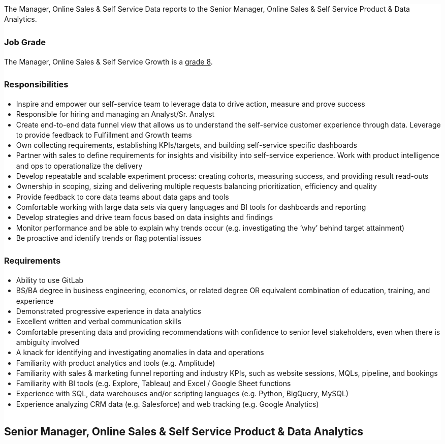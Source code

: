 The Manager, Online Sales & Self Service Data reports to the Senior Manager, Online Sales & Self Service Product & Data Analytics.

### Job Grade

The Manager, Online Sales & Self Service Growth is a [grade 8](https://about.gitlab.com/handbook/total-rewards/compensation/compensation-calculator/#gitlab-job-grades).

### Responsibilities

- Inspire and empower our self-service team  to leverage data to drive action, measure and prove success
- Responsible for hiring and managing an Analyst/Sr. Analyst
- Create end-to-end data funnel view that allows us to understand the self-service customer experience through data. Leverage to provide feedback to Fulfillment and Growth teams
- Own collecting requirements, establishing KPIs/targets, and building self-service specific dashboards
- Partner with sales to define requirements for insights and visibility into self-service experience. Work with product intelligence and ops to operationalize the delivery
- Develop repeatable and scalable experiment process: creating cohorts, measuring success, and providing result read-outs
- Ownership in scoping, sizing and delivering multiple requests balancing prioritization, efficiency and quality
- Provide feedback to core data teams about data gaps and tools
- Comfortable working with large data sets via query languages and BI tools for dashboards and reporting
- Develop strategies and drive team focus based on data insights and findings
- Monitor performance and be able to explain why trends occur (e.g. investigating the ‘why’ behind target attainment)
- Be proactive and identify trends or flag potential issues

### Requirements

- Ability to use GitLab
- BS/BA degree in business engineering, economics, or related degree OR equivalent combination of education, training, and experience
- Demonstrated progressive experience in data analytics
- Excellent written and verbal communication skills
- Comfortable presenting data and providing recommendations with confidence to senior level stakeholders, even when there is ambiguity involved
- A knack for identifying and investigating anomalies in data and operations
- Familiarity with product analytics and tools (e.g. Amplitude)
- Familiarity with sales & marketing funnel reporting and industry KPIs, such as website sessions, MQLs, pipeline, and bookings
- Familiarity with BI tools (e.g. Explore, Tableau) and Excel / Google Sheet functions
- Experience with SQL,  data warehouses and/or scripting languages (e.g. Python, BigQuery, MySQL)
- Experience analyzing CRM data (e.g. Salesforce) and web tracking (e.g. Google Analytics)

## Senior Manager, Online Sales & Self Service Product & Data Analytics
